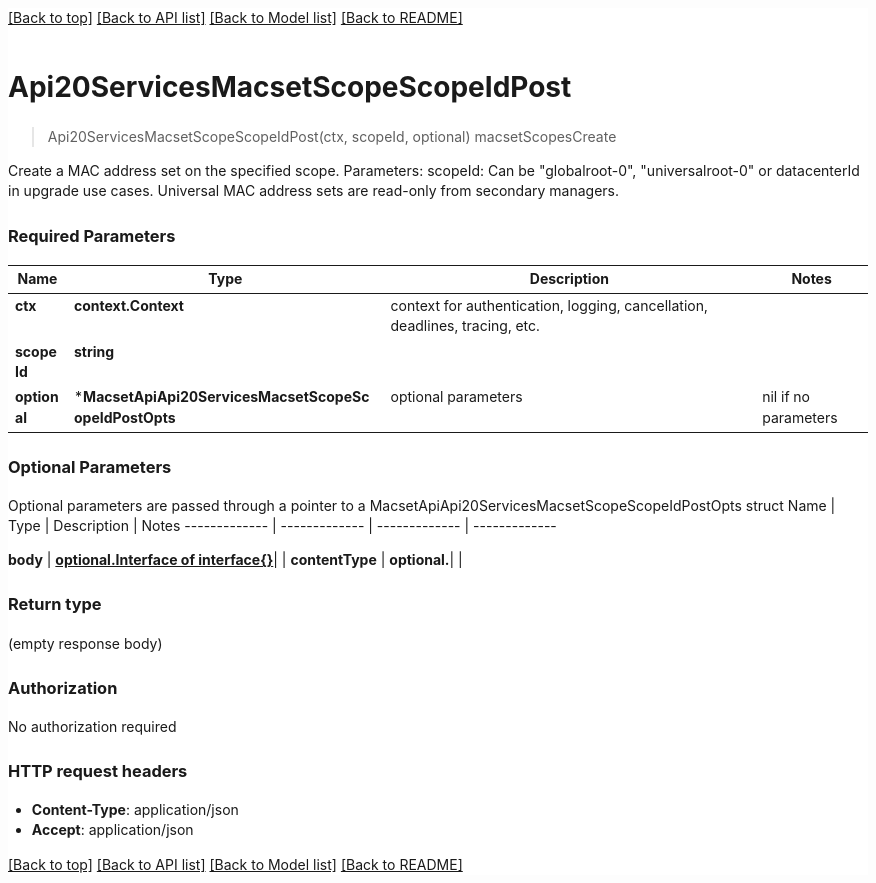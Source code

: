 [[Back to top]](#) [[Back to API list]](../README.md#documentation-for-api-endpoints) [[Back to Model list]](../README.md#documentation-for-models) [[Back to README]](../README.md)

# **Api20ServicesMacsetScopeScopeIdPost**
> Api20ServicesMacsetScopeScopeIdPost(ctx, scopeId, optional)
macsetScopesCreate

Create a MAC address set on the specified scope.  Parameters:  scopeId: Can be \"globalroot-0\", \"universalroot-0\" or datacenterId in upgrade use cases. Universal MAC address sets are read-only from secondary managers.   

### Required Parameters

Name | Type | Description  | Notes
------------- | ------------- | ------------- | -------------
 **ctx** | **context.Context** | context for authentication, logging, cancellation, deadlines, tracing, etc.
  **scopeId** | **string**|  | 
 **optional** | ***MacsetApiApi20ServicesMacsetScopeScopeIdPostOpts** | optional parameters | nil if no parameters

### Optional Parameters
Optional parameters are passed through a pointer to a MacsetApiApi20ServicesMacsetScopeScopeIdPostOpts struct
Name | Type | Description  | Notes
------------- | ------------- | ------------- | -------------

 **body** | [**optional.Interface of interface{}**](interface{}.md)|  | 
 **contentType** | **optional.**|  | 

### Return type

 (empty response body)

### Authorization

No authorization required

### HTTP request headers

 - **Content-Type**: application/json
 - **Accept**: application/json

[[Back to top]](#) [[Back to API list]](../README.md#documentation-for-api-endpoints) [[Back to Model list]](../README.md#documentation-for-models) [[Back to README]](../README.md)

